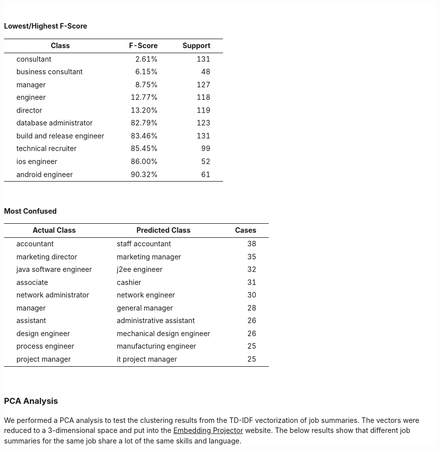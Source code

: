 </br>

__Lowest/Highest F-Score__

| &emsp;  Class &emsp;  | &emsp;  F-Score &emsp;  | &emsp;  Support &emsp;  |
|   ---   |   ---:   |   ---:   |
| &emsp;  consultant  &emsp;  | &emsp;  2.61% &emsp;  | &emsp;  131 &emsp;  |
| &emsp;  business consultant &emsp;  | &emsp;  6.15% &emsp;  | &emsp;  48  &emsp;  |
| &emsp;  manager &emsp;  | &emsp;  8.75% &emsp;  | &emsp;  127 &emsp;  |
| &emsp;  engineer  &emsp;  | &emsp;  12.77%  &emsp;  | &emsp;  118 &emsp;  |
| &emsp;  director  &emsp;  | &emsp;  13.20%  &emsp;  | &emsp;  119 &emsp;  |
| &emsp;  database administrator  &emsp;  | &emsp;  82.79%  &emsp;  | &emsp;  123 &emsp;  |
| &emsp;  build and release engineer  &emsp;  | &emsp;  83.46%  &emsp;  | &emsp;  131 &emsp;  |
| &emsp;  technical recruiter &emsp;  | &emsp;  85.45%  &emsp;  | &emsp;  99  &emsp;  |
| &emsp;  ios engineer  &emsp;  | &emsp;  86.00%  &emsp;  | &emsp;  52  &emsp;  |
| &emsp;  android engineer  &emsp;  | &emsp;  90.32%  &emsp;  | &emsp;  61  &emsp;  |

</br>

__Most Confused__

| &emsp;  Actual Class  &emsp;  | &emsp;  Predicted Class &emsp;  | &emsp;  Cases &emsp;  |
|   ---   |   ---   |   ---:   |
| &emsp;  accountant  &emsp;  | &emsp;  staff accountant  &emsp;  | &emsp;  38  &emsp;  |
| &emsp;  marketing director  &emsp;  | &emsp;  marketing manager &emsp;  | &emsp;  35  &emsp;  |
| &emsp;  java software engineer  &emsp;  | &emsp;  j2ee engineer &emsp;  | &emsp;  32  &emsp;  |
| &emsp;  associate &emsp;  | &emsp;  cashier &emsp;  | &emsp;  31  &emsp;  |
| &emsp;  network administrator &emsp;  | &emsp;  network engineer  &emsp;  | &emsp;  30  &emsp;  |
| &emsp;  manager &emsp;  | &emsp;  general manager &emsp;  | &emsp;  28  &emsp;  |
| &emsp;  assistant &emsp;  | &emsp;  administrative assistant  &emsp;  | &emsp;  26  &emsp;  |
| &emsp;  design engineer &emsp;  | &emsp;  mechanical design engineer  &emsp;  | &emsp;  26  &emsp;  |
| &emsp;  process engineer  &emsp;  | &emsp;  manufacturing engineer  &emsp;  | &emsp;  25  &emsp;  |
| &emsp;  project manager &emsp;  | &emsp;  it project manager  &emsp;  | &emsp;  25  &emsp;  |

</br>

### PCA Analysis

We performed a PCA analysis to test the clustering results from the TD-IDF vectorization of job summaries. The vectors were reduced to a 3-dimensional space and put into the [Embedding Projector](https://projector.tensorflow.org/) website. The below results show that different job summaries for the same job share a lot of the same skills and language.

